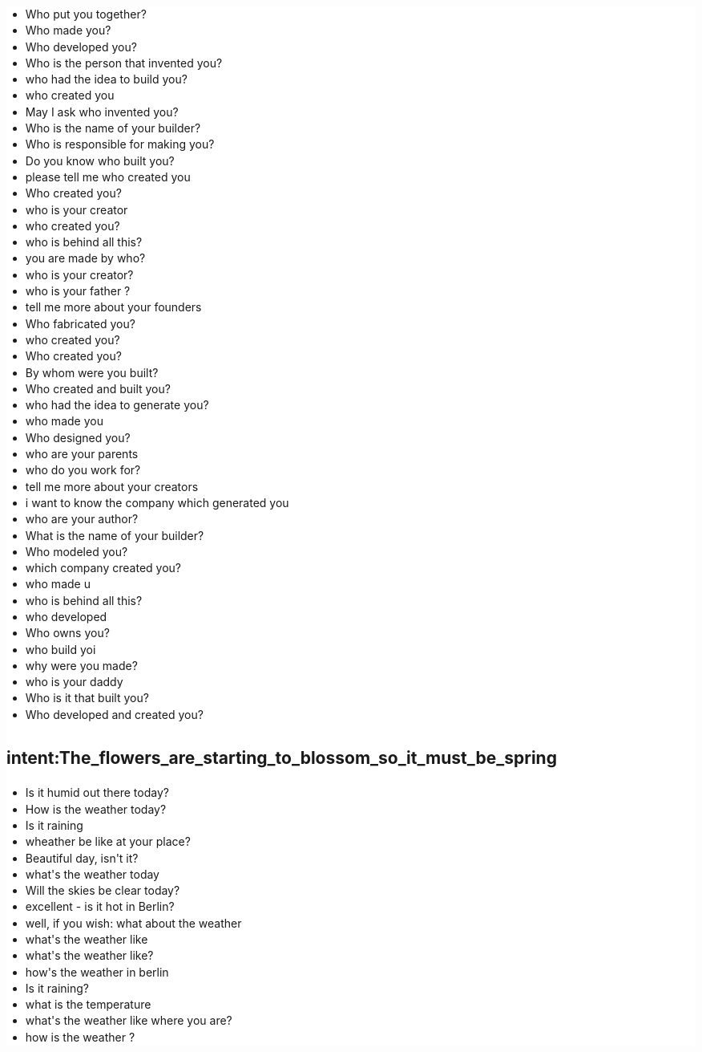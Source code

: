 - Who put you together?
- Who made you?
- Who developed you?
- Who is the person that invented you?
- who had the idea to build you?
- who created you
- May I ask who invented you?
- Who is the name of your builder?
- Who is responsible for making you?
- Do you know who built you?
- please tell me who created you
- Who created you?
- who is your creator
- who created you?
- who is behind all this?
- you are made by who?
- who is your creator?
- who is your father ?
- tell me more about your founders
- Who fabricated you?
- who created you?
- Who created you?
- By whom were you built?
- Who created and built you?
- who had the idea to generate you?
- who made you
- Who designed you?
- who are your parents
- who do you work for?
- tell me more about your creators
- i want to know the company which generated you
- who are your author?
- What is the name of your builder?
- Who modeled you?
- which company created you?
- who made u
- who is behind all this?
- who developed
- Who owns you?
- who build yoi
- why were you made?
- who is your daddy
- Who is it that built you?
- Who developed and created you?

## intent:The_flowers_are_starting_to_blossom_so_it_must_be_spring
- Is it humid out there today?
- How is the weather today?
- Is it raining
- wheather be like at your place?
- Beautiful day, isn't it?
- what's the weather today
- Will the skies be clear today?
- excellent - is it hot in Berlin?
- well, if you wish: what about the weather
- what's the weather like
- what's the weather like?
- how's the weather in berlin
- Is it raining?
- what is the temperature
- what's the weather like where you are?
- how is the weather ?